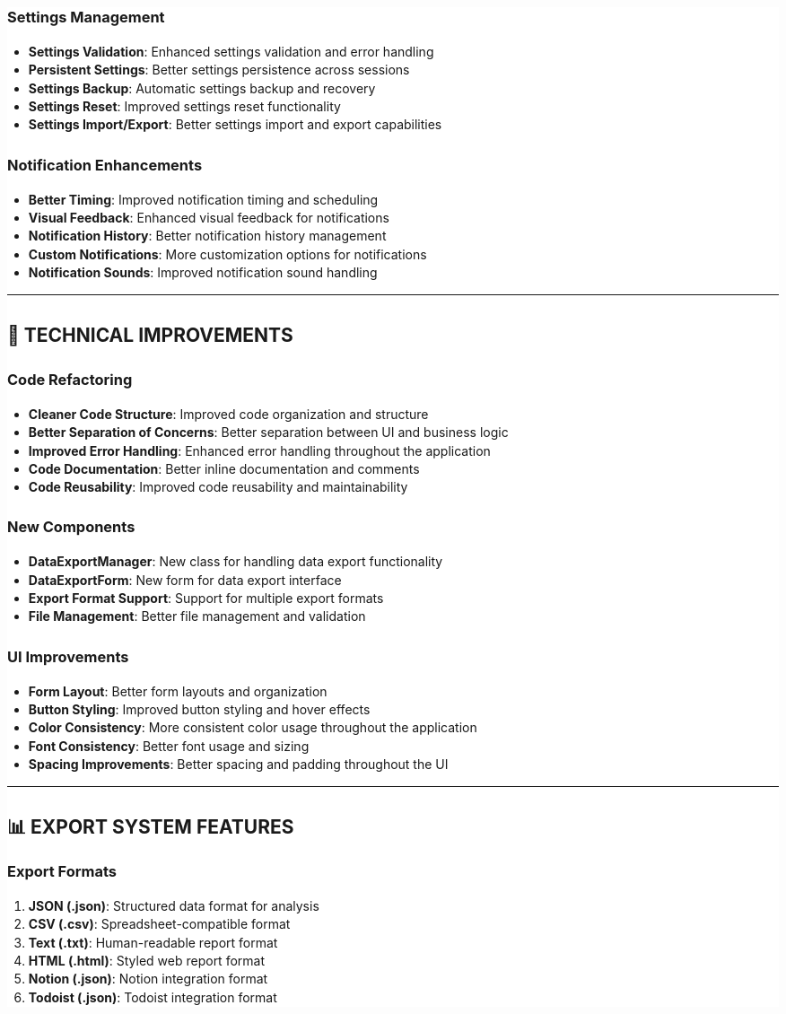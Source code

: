 ### **Settings Management**
- **Settings Validation**: Enhanced settings validation and error handling
- **Persistent Settings**: Better settings persistence across sessions
- **Settings Backup**: Automatic settings backup and recovery
- **Settings Reset**: Improved settings reset functionality
- **Settings Import/Export**: Better settings import and export capabilities

### **Notification Enhancements**
- **Better Timing**: Improved notification timing and scheduling
- **Visual Feedback**: Enhanced visual feedback for notifications
- **Notification History**: Better notification history management
- **Custom Notifications**: More customization options for notifications
- **Notification Sounds**: Improved notification sound handling

---

## 🔧 **TECHNICAL IMPROVEMENTS**

### **Code Refactoring**
- **Cleaner Code Structure**: Improved code organization and structure
- **Better Separation of Concerns**: Better separation between UI and business logic
- **Improved Error Handling**: Enhanced error handling throughout the application
- **Code Documentation**: Better inline documentation and comments
- **Code Reusability**: Improved code reusability and maintainability

### **New Components**
- **DataExportManager**: New class for handling data export functionality
- **DataExportForm**: New form for data export interface
- **Export Format Support**: Support for multiple export formats
- **File Management**: Better file management and validation

### **UI Improvements**
- **Form Layout**: Better form layouts and organization
- **Button Styling**: Improved button styling and hover effects
- **Color Consistency**: More consistent color usage throughout the application
- **Font Consistency**: Better font usage and sizing
- **Spacing Improvements**: Better spacing and padding throughout the UI

---

## 📊 **EXPORT SYSTEM FEATURES**

### **Export Formats**
1. **JSON (.json)**: Structured data format for analysis
2. **CSV (.csv)**: Spreadsheet-compatible format
3. **Text (.txt)**: Human-readable report format
4. **HTML (.html)**: Styled web report format
5. **Notion (.json)**: Notion integration format
6. **Todoist (.json)**: Todoist integration format
